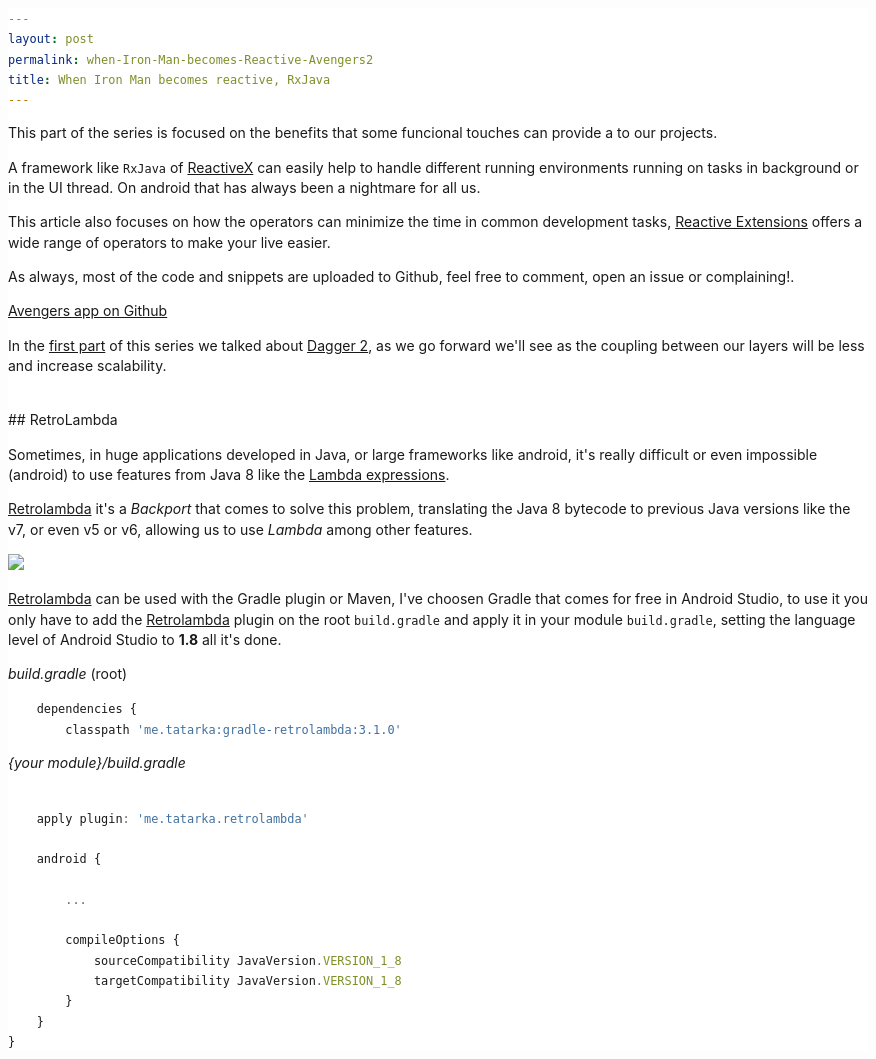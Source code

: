 ```yaml
---
layout: post
permalink: when-Iron-Man-becomes-Reactive-Avengers2
title: When Iron Man becomes reactive, RxJava
---
```


This part of the series is focused on the benefits that some funcional touches can provide a to our projects. 

A framework like `RxJava` of [ReactiveX] can easily help to handle different running environments running on tasks in background or in the UI thread. On android that has always been a nightmare for all us.

This article also focuses on how the operators can minimize the time in common development tasks, [Reactive Extensions](http://reactivex.io/) offers a wide range of operators to make your live easier.

As always, most of the code and snippets are uploaded to Github, feel free to comment, open an issue or complaining!. 

[Avengers app on Github](https://github.com/saulmm/Avengers)

In the [first part](http://saulmm.github.io/when-Thor-and-Hulk-meet-dagger2-rxjava-1/) of this series we talked about [Dagger 2](http://google.github.io/dagger/), as we go forward we'll see as the coupling between our layers will be less and increase scalability.

<br>
## RetroLambda

Sometimes, in huge applications developed in Java, or large frameworks like android, it's really difficult or even impossible (android) to use features from Java 8 like the [Lambda expressions](https://docs.oracle.com/javase/tutorial/java/javaOO/lambdaexpressions.html).

[Retrolambda] it's a _Backport_ that comes to solve this problem, translating the Java 8 bytecode to previous Java versions like the v7, or even v5 or v6, allowing us to use _Lambda_ among other features.

![](http://androcode.es/wp-content/uploads/2015/06/retrolambda.png)

[Retrolambda] can be used with the Gradle plugin or Maven, I've choosen Gradle that comes for free in Android Studio, to use it you only have to add the [Retrolambda] plugin on the root `build.gradle` and apply it in your module `build.gradle`, setting the language level of Android Studio to **1.8** all it's done.

_build.gradle_ (root)

```javascript
    dependencies {
        classpath 'me.tatarka:gradle-retrolambda:3.1.0'
```

_{your module}/build.gradle_

```javascript

    apply plugin: 'me.tatarka.retrolambda'

    android { 

        ...

        compileOptions {
            sourceCompatibility JavaVersion.VERSION_1_8
            targetCompatibility JavaVersion.VERSION_1_8
        }
    }
}
```

[retrolambda]: https://github.com/orfjackal/retrolambda "RetroLambda"
[reactivex]: http://reactivex.io/